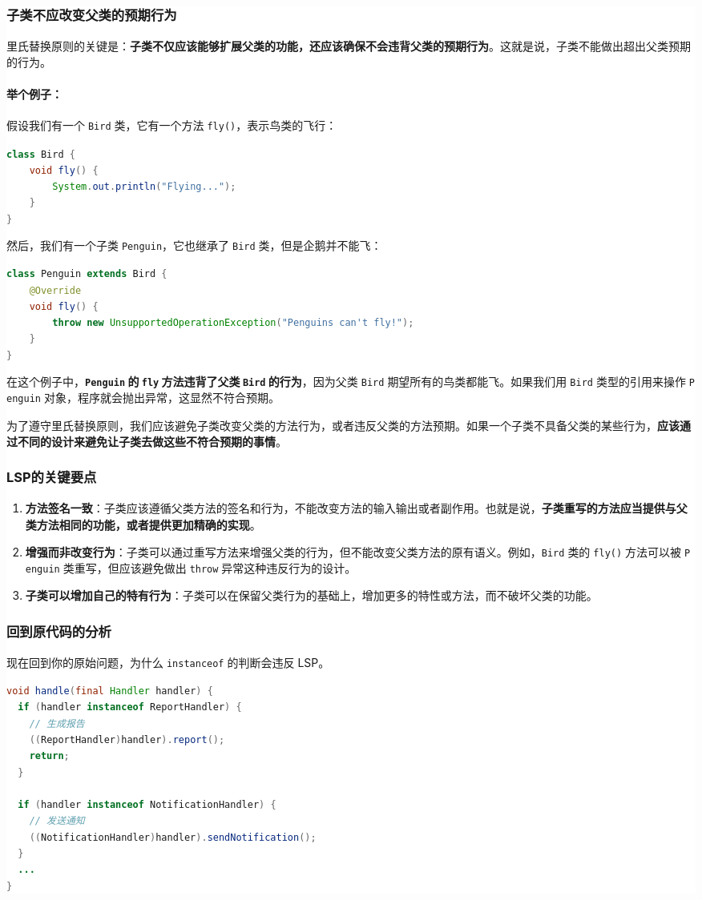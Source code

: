 ### **子类不应改变父类的预期行为**

里氏替换原则的关键是：**子类不仅应该能够扩展父类的功能，还应该确保不会违背父类的预期行为**。这就是说，子类不能做出超出父类预期的行为。

#### 举个例子：

假设我们有一个 `Bird` 类，它有一个方法 `fly()`，表示鸟类的飞行：

```java
class Bird {
    void fly() {
        System.out.println("Flying...");
    }
}
```

然后，我们有一个子类 `Penguin`，它也继承了 `Bird` 类，但是企鹅并不能飞：

```java
class Penguin extends Bird {
    @Override
    void fly() {
        throw new UnsupportedOperationException("Penguins can't fly!");
    }
}
```

在这个例子中，**`Penguin` 的 `fly` 方法违背了父类 `Bird` 的行为**，因为父类 `Bird` 期望所有的鸟类都能飞。如果我们用 `Bird` 类型的引用来操作 `Penguin` 对象，程序就会抛出异常，这显然不符合预期。

为了遵守里氏替换原则，我们应该避免子类改变父类的方法行为，或者违反父类的方法预期。如果一个子类不具备父类的某些行为，**应该通过不同的设计来避免让子类去做这些不符合预期的事情**。

### **LSP的关键要点**

1. **方法签名一致**：子类应该遵循父类方法的签名和行为，不能改变方法的输入输出或者副作用。也就是说，**子类重写的方法应当提供与父类方法相同的功能，或者提供更加精确的实现**。
    
2. **增强而非改变行为**：子类可以通过重写方法来增强父类的行为，但不能改变父类方法的原有语义。例如，`Bird` 类的 `fly()` 方法可以被 `Penguin` 类重写，但应该避免做出 `throw` 异常这种违反行为的设计。
    
3. **子类可以增加自己的特有行为**：子类可以在保留父类行为的基础上，增加更多的特性或方法，而不破坏父类的功能。
    

### **回到原代码的分析**

现在回到你的原始问题，为什么 `instanceof` 的判断会违反 LSP。

```java
void handle(final Handler handler) {
  if (handler instanceof ReportHandler) {
    // 生成报告
    ((ReportHandler)handler).report();
    return;
  }
  
  if (handler instanceof NotificationHandler) {
    // 发送通知
    ((NotificationHandler)handler).sendNotification();
  }
  ...
}
```
